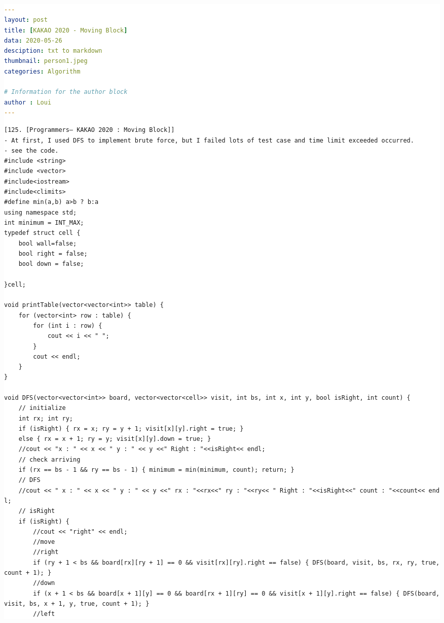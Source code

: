 ```yaml
---
layout: post
title: [KAKAO 2020 - Moving Block]
data: 2020-05-26
desciption: txt to markdown
thumbnail: person1.jpeg
categories: Algorithm

# Information for the author block
author : Loui
---
```


	﻿[125. [Programmers– KAKAO 2020 : Moving Block]]
	- At first, I used DFS to implement brute force, but I failed lots of test case and time limit exceeded occurred.
	- see the code.
	#include <string>
	#include <vector>
	#include<iostream>
	#include<climits>
	#define min(a,b) a>b ? b:a
	using namespace std;
	int minimum = INT_MAX;
	typedef struct cell {
		bool wall=false;
		bool right = false;
		bool down = false;
	
	}cell;
	
	void printTable(vector<vector<int>> table) {
		for (vector<int> row : table) {
			for (int i : row) {
				cout << i << " ";
			}
			cout << endl;
		}
	}
	
	void DFS(vector<vector<int>> board, vector<vector<cell>> visit, int bs, int x, int y, bool isRight, int count) {
		// initialize
		int rx; int ry;
		if (isRight) { rx = x; ry = y + 1; visit[x][y].right = true; }
		else { rx = x + 1; ry = y; visit[x][y].down = true; }
		//cout << "x : " << x << " y : " << y <<" Right : "<<isRight<< endl;
		// check arriving
		if (rx == bs - 1 && ry == bs - 1) { minimum = min(minimum, count); return; }
		// DFS
		//cout << " x : " << x << " y : " << y <<" rx : "<<rx<<" ry : "<<ry<< " Right : "<<isRight<<" count : "<<count<< endl;
		// isRight
		if (isRight) {
			//cout << "right" << endl;
			//move
			//right
			if (ry + 1 < bs && board[rx][ry + 1] == 0 && visit[rx][ry].right == false) { DFS(board, visit, bs, rx, ry, true, count + 1); }
			//down
			if (x + 1 < bs && board[x + 1][y] == 0 && board[rx + 1][ry] == 0 && visit[x + 1][y].right == false) { DFS(board, visit, bs, x + 1, y, true, count + 1); }
			//left 